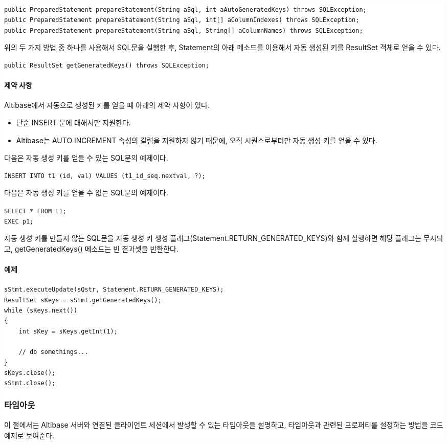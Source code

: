 ```
public PreparedStatement prepareStatement(String aSql, int aAutoGeneratedKeys) throws SQLException;
public PreparedStatement prepareStatement(String aSql, int[] aColumnIndexes) throws SQLException;
public PreparedStatement prepareStatement(String aSql, String[] aColumnNames) throws SQLException;
```

위의 두 가지 방법 중 하나를 사용해서 SQL문을 실행한 후, Statement의 아래 메소드를 이용해서 자동 생성된 키를 ResultSet 객체로 얻을 수 있다.

```
public ResultSet getGeneratedKeys() throws SQLException;
```



#### 제약 사항

Altibase에서 자동으로 생성된 키를 얻을 때 아래의 제약 사항이 있다.

-   단순 INSERT 문에 대해서만 지원한다.

-   Altibase는 AUTO INCREMENT 속성의 칼럼을 지원하지 않기 때문에, 오직
    시퀀스로부터만 자동 생성 키를 얻을 수 있다.

다음은 자동 생성 키를 얻을 수 있는 SQL문의 예제이다.

```
INSERT INTO t1 (id, val) VALUES (t1_id_seq.nextval, ?);
```

다음은 자동 생성 키를 얻을 수 없는 SQL문의 예제이다.

```
SELECT * FROM t1;
EXEC p1;
```

자동 생성 키를 만들지 않는 SQL문을 자동 생성 키 생성 플래그(Statement.RETURN_GENERATED_KEYS)와 함께 실행하면 해당 플래그는 무시되고, getGeneratedKeys() 메소드는 빈 결과셋을 반환한다.



#### 예제

```
sStmt.executeUpdate(sQstr, Statement.RETURN_GENERATED_KEYS);
ResultSet sKeys = sStmt.getGeneratedKeys();
while (sKeys.next())
{
    int sKey = sKeys.getInt(1);

    // do somethings...
}
sKeys.close();
sStmt.close();
```



### 타임아웃

이 절에서는 Altibase 서버와 연결된 클라이언트 세션에서 발생할 수 있는 타임아웃을
설명하고, 타임아웃과 관련된 프로퍼티를 설정하는 방법을 코드 예제로 보여준다.
